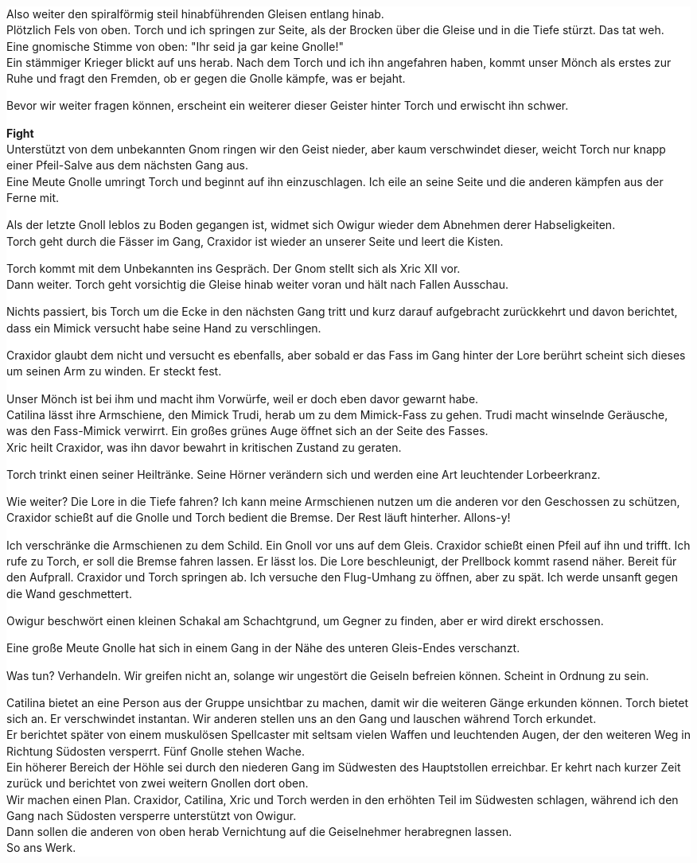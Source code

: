 Also weiter den spiralförmig steil hinabführenden Gleisen entlang hinab.  
Plötzlich Fels von oben. Torch und ich springen zur Seite, als der Brocken über die Gleise und in die Tiefe stürzt. Das tat weh.  
Eine gnomische Stimme von oben: "Ihr seid ja gar keine Gnolle\!"  
Ein stämmiger Krieger blickt auf uns herab. Nach dem Torch und ich ihn angefahren haben, kommt unser Mönch als erstes zur Ruhe und fragt den Fremden, ob er gegen die Gnolle kämpfe, was er bejaht.

Bevor wir weiter fragen können, erscheint ein weiterer dieser Geister hinter Torch und erwischt ihn schwer.

**Fight**  
Unterstützt von dem unbekannten Gnom ringen wir den Geist nieder, aber kaum verschwindet dieser, weicht Torch nur knapp einer Pfeil-Salve aus dem nächsten Gang aus.   
Eine Meute Gnolle umringt Torch und beginnt auf ihn einzuschlagen. Ich eile an seine Seite und die anderen kämpfen aus der Ferne mit.

Als der letzte Gnoll leblos zu Boden gegangen ist, widmet sich Owigur wieder dem Abnehmen derer Habseligkeiten.  
Torch geht durch die Fässer im Gang, Craxidor ist wieder an unserer Seite und leert die Kisten.

Torch kommt mit dem Unbekannten ins Gespräch. Der Gnom stellt sich als Xric XII vor.  
Dann weiter. Torch geht vorsichtig die Gleise hinab weiter voran und hält nach Fallen Ausschau.

Nichts passiert, bis Torch um die Ecke in den nächsten Gang tritt und kurz darauf aufgebracht zurückkehrt und davon berichtet, dass ein Mimick versucht habe seine Hand zu verschlingen.

Craxidor glaubt dem nicht und versucht es ebenfalls, aber sobald er das Fass im Gang hinter der Lore berührt scheint sich dieses um seinen Arm zu winden. Er steckt fest.

Unser Mönch ist bei ihm und macht ihm Vorwürfe, weil er doch eben davor gewarnt habe.  
Catilina lässt ihre Armschiene, den Mimick Trudi, herab um zu dem Mimick-Fass zu gehen. Trudi macht winselnde Geräusche, was den Fass-Mimick verwirrt. Ein großes grünes Auge öffnet sich an der Seite des Fasses.   
Xric heilt Craxidor, was ihn davor bewahrt in kritischen Zustand zu geraten. 

Torch trinkt einen seiner Heiltränke. Seine Hörner verändern sich und werden eine Art leuchtender Lorbeerkranz.

Wie weiter? Die Lore in die Tiefe fahren? Ich kann meine Armschienen nutzen um die anderen vor den Geschossen zu schützen, Craxidor schießt auf die Gnolle und Torch bedient die Bremse. Der Rest läuft hinterher. Allons-y\!

Ich verschränke die Armschienen zu dem Schild. Ein Gnoll vor uns auf dem Gleis. Craxidor schießt einen Pfeil auf ihn und trifft. Ich rufe zu Torch, er soll die Bremse fahren lassen. Er lässt los. Die Lore beschleunigt, der Prellbock kommt rasend näher. Bereit für den Aufprall. Craxidor und Torch springen ab. Ich versuche den Flug-Umhang zu öffnen, aber zu spät. Ich werde unsanft gegen die Wand geschmettert.

Owigur beschwört einen kleinen Schakal am Schachtgrund, um Gegner zu finden, aber er wird direkt erschossen.

Eine große Meute Gnolle hat sich in einem Gang in der Nähe des unteren Gleis-Endes verschanzt. 

Was tun? Verhandeln. Wir greifen nicht an, solange wir ungestört die Geiseln befreien können. Scheint in Ordnung zu sein.

Catilina bietet an eine Person aus der Gruppe unsichtbar zu machen, damit wir die weiteren Gänge erkunden können. Torch bietet sich an. Er verschwindet instantan. Wir anderen stellen uns an den Gang und lauschen während Torch erkundet.  
Er berichtet später von einem muskulösen Spellcaster mit seltsam vielen Waffen und leuchtenden Augen, der den weiteren Weg in Richtung Südosten versperrt. Fünf Gnolle stehen Wache.  
Ein höherer Bereich der Höhle sei durch den niederen Gang im Südwesten des Hauptstollen erreichbar. Er kehrt nach kurzer Zeit zurück und berichtet von zwei weitern Gnollen dort oben.  
Wir machen einen Plan. Craxidor, Catilina, Xric und Torch werden in den erhöhten Teil im Südwesten schlagen, während ich den Gang nach Südosten versperre unterstützt von Owigur.  
Dann sollen die anderen von oben herab Vernichtung auf die Geiselnehmer herabregnen lassen.  
So ans Werk.
